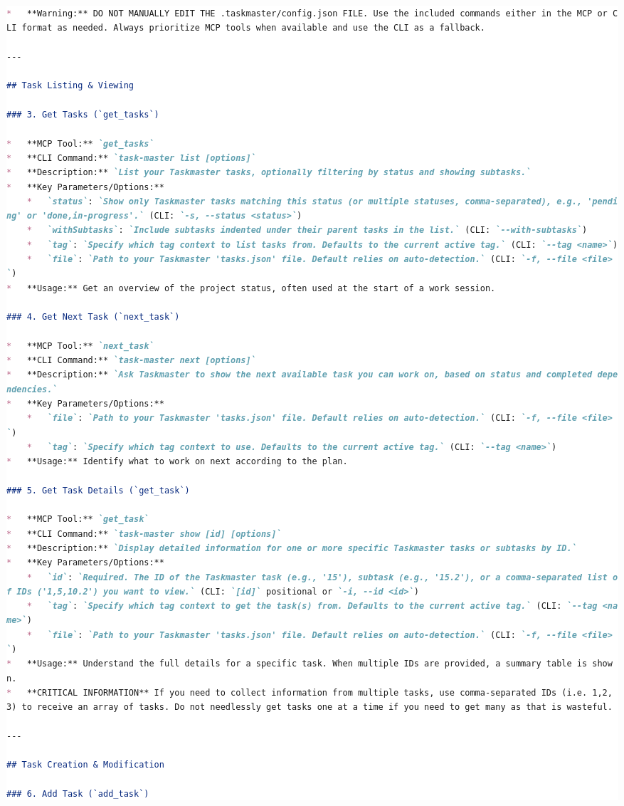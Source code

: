 ```markdown
*   **Warning:** DO NOT MANUALLY EDIT THE .taskmaster/config.json FILE. Use the included commands either in the MCP or CLI format as needed. Always prioritize MCP tools when available and use the CLI as a fallback.

---

## Task Listing & Viewing

### 3. Get Tasks (`get_tasks`)

*   **MCP Tool:** `get_tasks`
*   **CLI Command:** `task-master list [options]`
*   **Description:** `List your Taskmaster tasks, optionally filtering by status and showing subtasks.`
*   **Key Parameters/Options:**
    *   `status`: `Show only Taskmaster tasks matching this status (or multiple statuses, comma-separated), e.g., 'pending' or 'done,in-progress'.` (CLI: `-s, --status <status>`)
    *   `withSubtasks`: `Include subtasks indented under their parent tasks in the list.` (CLI: `--with-subtasks`)
    *   `tag`: `Specify which tag context to list tasks from. Defaults to the current active tag.` (CLI: `--tag <name>`)
    *   `file`: `Path to your Taskmaster 'tasks.json' file. Default relies on auto-detection.` (CLI: `-f, --file <file>`)
*   **Usage:** Get an overview of the project status, often used at the start of a work session.

### 4. Get Next Task (`next_task`)

*   **MCP Tool:** `next_task`
*   **CLI Command:** `task-master next [options]`
*   **Description:** `Ask Taskmaster to show the next available task you can work on, based on status and completed dependencies.`
*   **Key Parameters/Options:**
    *   `file`: `Path to your Taskmaster 'tasks.json' file. Default relies on auto-detection.` (CLI: `-f, --file <file>`)
    *   `tag`: `Specify which tag context to use. Defaults to the current active tag.` (CLI: `--tag <name>`)
*   **Usage:** Identify what to work on next according to the plan.

### 5. Get Task Details (`get_task`)

*   **MCP Tool:** `get_task`
*   **CLI Command:** `task-master show [id] [options]`
*   **Description:** `Display detailed information for one or more specific Taskmaster tasks or subtasks by ID.`
*   **Key Parameters/Options:**
    *   `id`: `Required. The ID of the Taskmaster task (e.g., '15'), subtask (e.g., '15.2'), or a comma-separated list of IDs ('1,5,10.2') you want to view.` (CLI: `[id]` positional or `-i, --id <id>`)
    *   `tag`: `Specify which tag context to get the task(s) from. Defaults to the current active tag.` (CLI: `--tag <name>`)
    *   `file`: `Path to your Taskmaster 'tasks.json' file. Default relies on auto-detection.` (CLI: `-f, --file <file>`)
*   **Usage:** Understand the full details for a specific task. When multiple IDs are provided, a summary table is shown.
*   **CRITICAL INFORMATION** If you need to collect information from multiple tasks, use comma-separated IDs (i.e. 1,2,3) to receive an array of tasks. Do not needlessly get tasks one at a time if you need to get many as that is wasteful.

---

## Task Creation & Modification

### 6. Add Task (`add_task`)
```